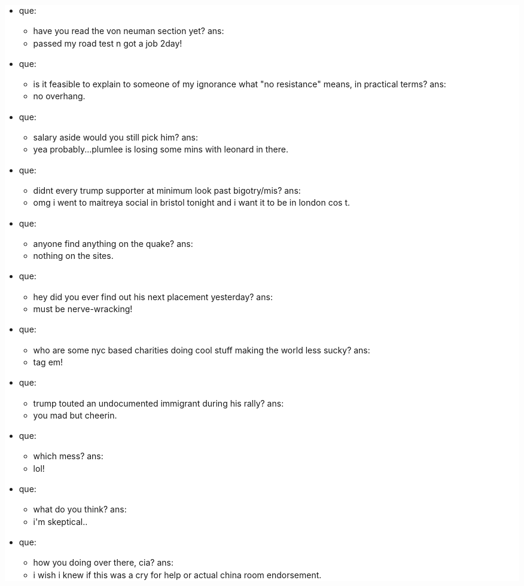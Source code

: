 - que:
  - have you read the von neuman section yet?
  ans:
  - passed my road test n got a job 2day!

- que:
  - is it feasible to explain to someone of my ignorance what "no resistance" means, in practical terms?
  ans:
  - no overhang.

- que:
  - salary aside would you still pick him?
  ans:
  - yea probably...plumlee is losing some mins with leonard in there.

- que:
  - didnt every trump supporter at minimum look past bigotry/mis?
  ans:
  - omg i went to maitreya social in bristol tonight and i want it to be in london cos t.

- que:
  - anyone find anything on the quake?
  ans:
  - nothing on the sites.

- que:
  - hey did you ever find out his next placement yesterday?
  ans:
  - must be nerve-wracking!

- que:
  - who are some nyc based charities doing cool stuff  making the world less sucky?
  ans:
  - tag em!

- que:
  - trump touted an undocumented immigrant during his rally?
  ans:
  - you mad but cheerin.

- que:
  - which mess?
  ans:
  - lol!

- que:
  - what do you think?
  ans:
  - i'm skeptical..

- que:
  - how you doing over there, cia?
  ans:
  - i wish i knew if this was a cry for help or actual china room endorsement.

